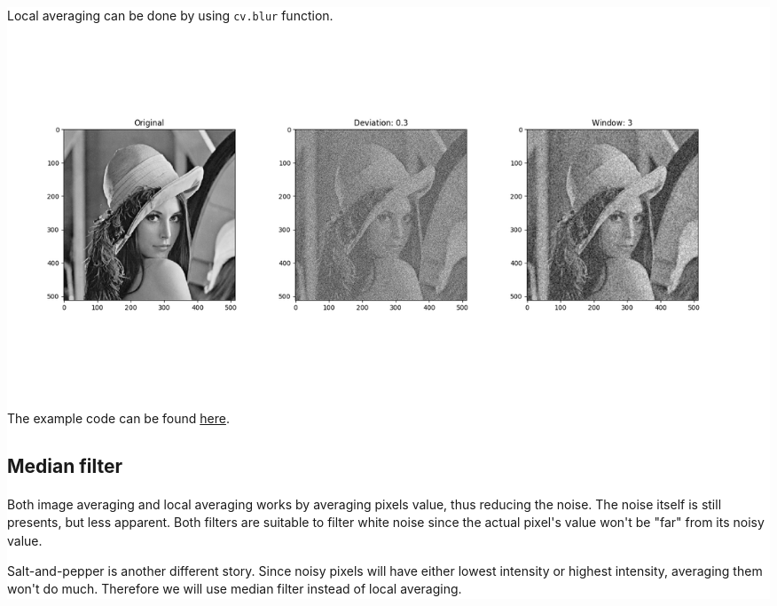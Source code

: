 Local averaging can be done by using ```cv.blur``` function.

<img src="/images/localAveragingResult.png" height="400">

The example code can be found [here](/08_Image_Processing/Smoothing_Filter/imageAveraging).

## Median filter
Both image averaging and local averaging works by averaging pixels value, thus reducing the noise. The noise itself is still presents, but less apparent. Both filters are suitable to filter white noise since the actual pixel's value won't be "far" from its noisy value. 

Salt-and-pepper is another different story. Since noisy pixels will have either lowest intensity or highest intensity, averaging them won't do much. Therefore we will use median filter instead of local averaging.
